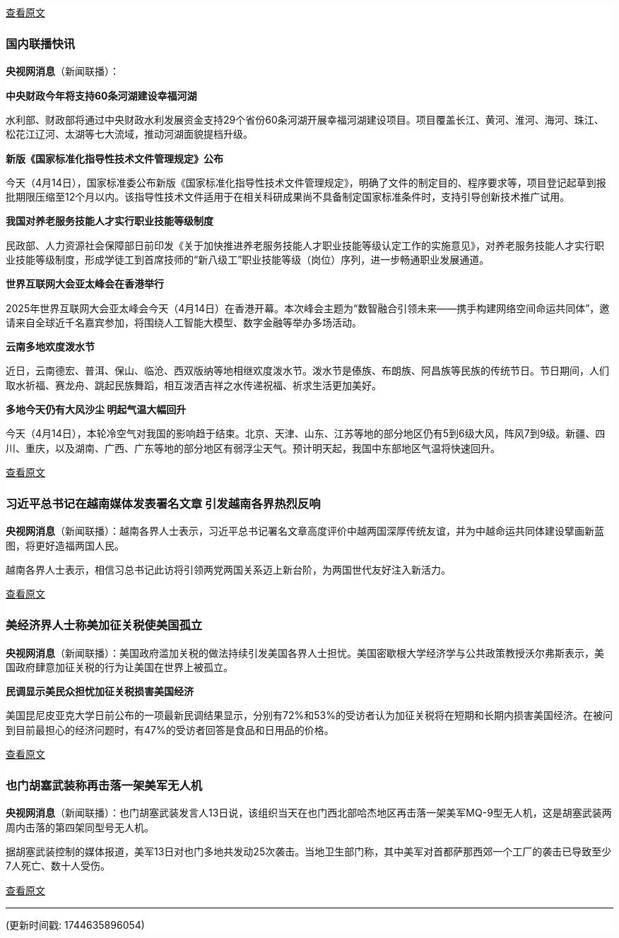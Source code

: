 [查看原文](https://tv.cctv.com/2025/04/14/VIDE0cJXUQNxErmSkbb4U0Vl250414.shtml)

### 国内联播快讯

<p><strong>央视网消息</strong>（新闻联播）：<br></p><p><strong>中央财政今年将支持60条河湖建设幸福河湖</strong><br></p><p>水利部、财政部将通过中央财政水利发展资金支持29个省份60条河湖开展幸福河湖建设项目。项目覆盖长江、黄河、淮河、海河、珠江、松花江辽河、太湖等七大流域，推动河湖面貌提档升级。<br></p><p><strong>新版《国家标准化指导性技术文件管理规定》公布</strong><br></p><p>今天（4月14日），国家标准委公布新版《国家标准化指导性技术文件管理规定》，明确了文件的制定目的、程序要求等，项目登记起草到报批期限压缩至12个月以内。该指导性技术文件适用于在相关科研成果尚不具备制定国家标准条件时，支持引导创新技术推广试用。&nbsp;&nbsp;&nbsp; &nbsp;<br></p><p><strong>我国对养老服务技能人才实行职业技能等级制度&nbsp;</strong></p><p>民政部、人力资源社会保障部日前印发《关于加快推进养老服务技能人才职业技能等级认定工作的实施意见》，对养老服务技能人才实行职业技能等级制度，形成学徒工到首席技师的“新八级工”职业技能等级（岗位）序列，进一步畅通职业发展通道。<br></p><p><strong>世界互联网大会亚太峰会在香港举行</strong><br></p><p>2025年世界互联网大会亚太峰会今天（4月14日）在香港开幕。本次峰会主题为“数智融合引领未来——携手构建网络空间命运共同体”，邀请来自全球近千名嘉宾参加，将围绕人工智能大模型、数字金融等举办多场活动。<br></p><p><strong>云南多地欢度泼水节</strong><br></p><p>近日，云南德宏、普洱、保山、临沧、西双版纳等地相继欢度泼水节。泼水节是傣族、布朗族、阿昌族等民族的传统节日。节日期间，人们取水祈福、赛龙舟、跳起民族舞蹈，相互泼洒吉祥之水传递祝福、祈求生活更加美好。<br></p><p><strong>多地今天仍有大风沙尘 明起气温大幅回升</strong><br></p><p>今天（4月14日），本轮冷空气对我国的影响趋于结束。北京、天津、山东、江苏等地的部分地区仍有5到6级大风，阵风7到9级。新疆、四川、重庆，以及湖南、广西、广东等地的部分地区有弱浮尘天气。预计明天起，我国中东部地区气温将快速回升。</p>

[查看原文](https://tv.cctv.com/2025/04/14/VIDExbjTksiid2C3WHSasbKt250414.shtml)

### 习近平总书记在越南媒体发表署名文章 引发越南各界热烈反响

<p><strong>央视网消息</strong>（新闻联播）：越南各界人士表示，习近平总书记署名文章高度评价中越两国深厚传统友谊，并为中越命运共同体建设擘画新蓝图，将更好造福两国人民。<br></p><p>越南各界人士表示，相信习总书记此访将引领两党两国关系迈上新台阶，为两国世代友好注入新活力。</p>

[查看原文](https://tv.cctv.com/2025/04/14/VIDEfg7hdFkswgL3h8cj8y5p250414.shtml)

### 美经济界人士称美加征关税使美国孤立

<p><strong>央视网消息</strong>（新闻联播）：美国政府滥加关税的做法持续引发美国各界人士担忧。美国密歇根大学经济学与公共政策教授沃尔弗斯表示，美国政府肆意加征关税的行为让美国在世界上被孤立。<br></p><p><strong>民调显示美民众担忧加征关税损害美国经济</strong><br></p><p>美国昆尼皮亚克大学日前公布的一项最新民调结果显示，分别有72%和53%的受访者认为加征关税将在短期和长期内损害美国经济。在被问到目前最担心的经济问题时，有47%的受访者回答是食品和日用品的价格。</p>

[查看原文](https://tv.cctv.com/2025/04/14/VIDEAZwVDW7l1Oi2rM1pFeOA250414.shtml)

### 也门胡塞武装称再击落一架美军无人机

<p><strong>央视网消息</strong>（新闻联播）：也门胡塞武装发言人13日说，该组织当天在也门西北部哈杰地区再击落一架美军MQ-9型无人机，这是胡塞武装两周内击落的第四架同型号无人机。<br></p><p>据胡塞武装控制的媒体报道，美军13日对也门多地共发动25次袭击。当地卫生部门称，其中美军对首都萨那西郊一个工厂的袭击已导致至少7人死亡、数十人受伤。</p>

[查看原文](https://tv.cctv.com/2025/04/14/VIDEUIG4gR67C77ySF4bfDNh250414.shtml)



---

(更新时间戳: 1744635896054)

